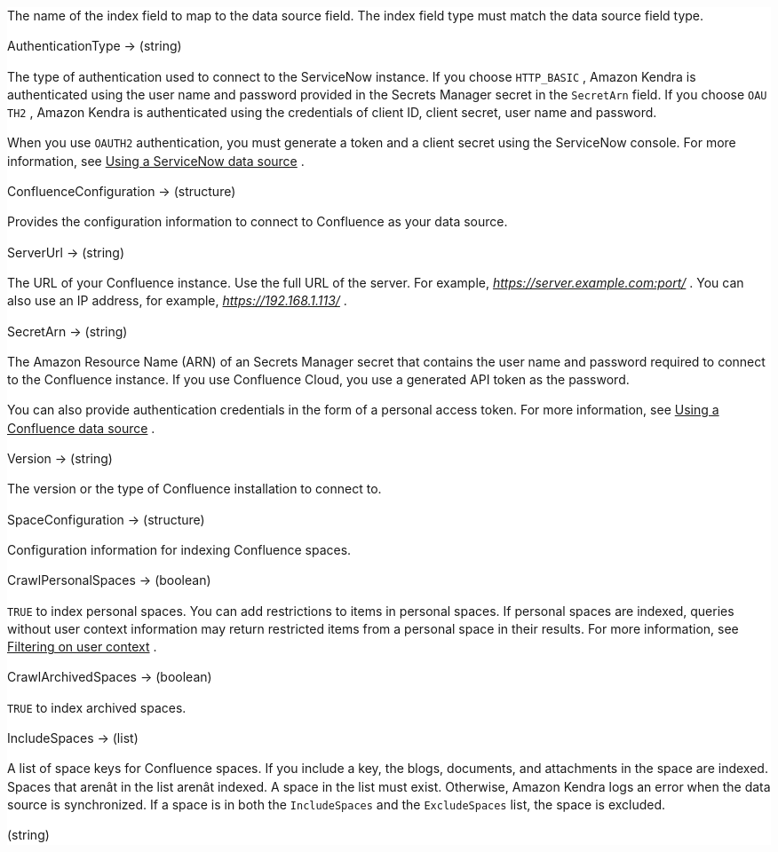 The name of the index field to map to the data source field. The index field type must match the data source field type.

AuthenticationType -> (string)

The type of authentication used to connect to the ServiceNow instance. If you choose `HTTP_BASIC` , Amazon Kendra is authenticated using the user name and password provided in the Secrets Manager secret in the `SecretArn` field. If you choose `OAUTH2` , Amazon Kendra is authenticated using the credentials of client ID, client secret, user name and password.

When you use `OAUTH2` authentication, you must generate a token and a client secret using the ServiceNow console. For more information, see [Using a ServiceNow data source](https://docs.aws.amazon.com/kendra/latest/dg/data-source-servicenow.html) .

ConfluenceConfiguration -> (structure)

Provides the configuration information to connect to Confluence as your data source.

ServerUrl -> (string)

The URL of your Confluence instance. Use the full URL of the server. For example, *https://server.example.com:port/* . You can also use an IP address, for example, *https://192.168.1.113/* .

SecretArn -> (string)

The Amazon Resource Name (ARN) of an Secrets Manager secret that contains the user name and password required to connect to the Confluence instance. If you use Confluence Cloud, you use a generated API token as the password.

You can also provide authentication credentials in the form of a personal access token. For more information, see [Using a Confluence data source](https://docs.aws.amazon.com/kendra/latest/dg/data-source-confluence.html) .

Version -> (string)

The version or the type of Confluence installation to connect to.

SpaceConfiguration -> (structure)

Configuration information for indexing Confluence spaces.

CrawlPersonalSpaces -> (boolean)

`TRUE` to index personal spaces. You can add restrictions to items in personal spaces. If personal spaces are indexed, queries without user context information may return restricted items from a personal space in their results. For more information, see [Filtering on user context](https://docs.aws.amazon.com/kendra/latest/dg/user-context-filter.html) .

CrawlArchivedSpaces -> (boolean)

`TRUE` to index archived spaces.

IncludeSpaces -> (list)

A list of space keys for Confluence spaces. If you include a key, the blogs, documents, and attachments in the space are indexed. Spaces that arenât in the list arenât indexed. A space in the list must exist. Otherwise, Amazon Kendra logs an error when the data source is synchronized. If a space is in both the `IncludeSpaces` and the `ExcludeSpaces` list, the space is excluded.

(string)
